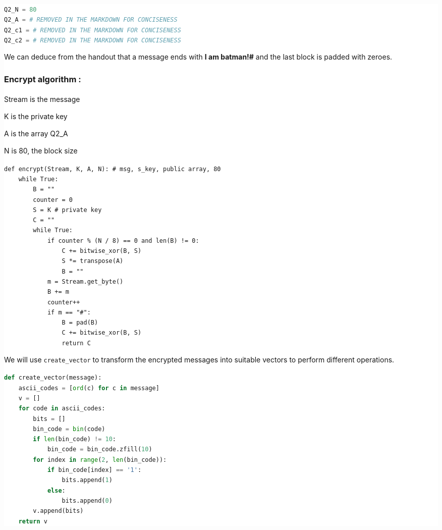
```python
Q2_N = 80
Q2_A = # REMOVED IN THE MARKDOWN FOR CONCISENESS
Q2_c1 = # REMOVED IN THE MARKDOWN FOR CONCISENESS
Q2_c2 = # REMOVED IN THE MARKDOWN FOR CONCISENESS
```

We can deduce from the handout that a message ends with **I am batman!#** and the last block is padded with zeroes.

### Encrypt algorithm :

Stream is the message

K is the private key

A is the array Q2_A

N is 80, the block size

```
def encrypt(Stream, K, A, N): # msg, s_key, public array, 80
    while True:
        B = ""
        counter = 0
        S = K # private key
        C = ""
        while True:
            if counter % (N / 8) == 0 and len(B) != 0:
                C += bitwise_xor(B, S)
                S *= transpose(A)
                B = ""
            m = Stream.get_byte()
            B += m
            counter++
            if m == "#":
                B = pad(B)
                C += bitwise_xor(B, S)
                return C
```

We will use `create_vector` to transform the encrypted messages into suitable vectors to perform different operations.


```python
def create_vector(message):
    ascii_codes = [ord(c) for c in message]
    v = []
    for code in ascii_codes:
        bits = []
        bin_code = bin(code)
        if len(bin_code) != 10:
            bin_code = bin_code.zfill(10)
        for index in range(2, len(bin_code)):
            if bin_code[index] == '1':
                bits.append(1)
            else:
                bits.append(0)
        v.append(bits)
    return v
```
